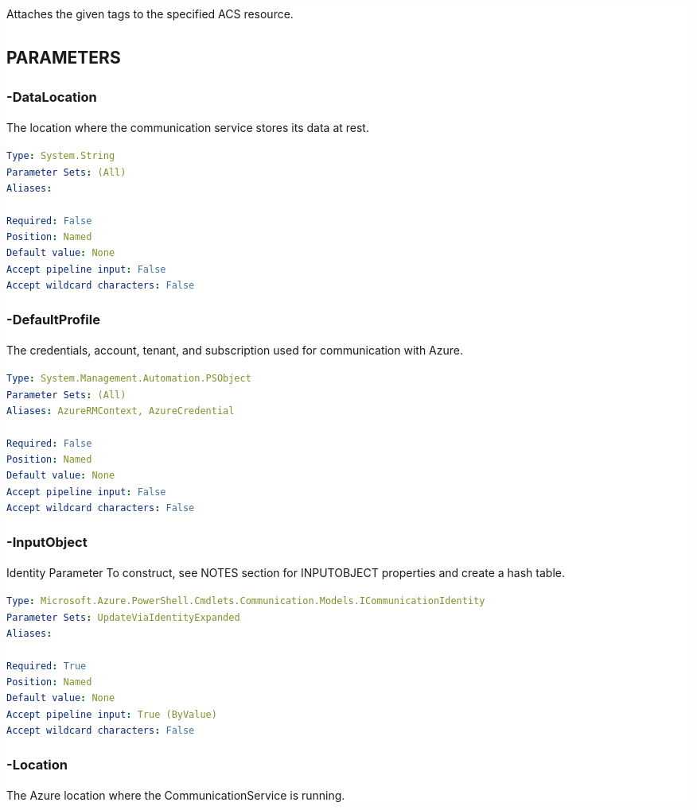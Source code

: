 Attaches the given tags to the specified ACS resource.

## PARAMETERS

### -DataLocation
The location where the communication service stores its data at rest.

```yaml
Type: System.String
Parameter Sets: (All)
Aliases:

Required: False
Position: Named
Default value: None
Accept pipeline input: False
Accept wildcard characters: False
```

### -DefaultProfile
The credentials, account, tenant, and subscription used for communication with Azure.

```yaml
Type: System.Management.Automation.PSObject
Parameter Sets: (All)
Aliases: AzureRMContext, AzureCredential

Required: False
Position: Named
Default value: None
Accept pipeline input: False
Accept wildcard characters: False
```

### -InputObject
Identity Parameter
To construct, see NOTES section for INPUTOBJECT properties and create a hash table.

```yaml
Type: Microsoft.Azure.PowerShell.Cmdlets.Communication.Models.ICommunicationIdentity
Parameter Sets: UpdateViaIdentityExpanded
Aliases:

Required: True
Position: Named
Default value: None
Accept pipeline input: True (ByValue)
Accept wildcard characters: False
```

### -Location
The Azure location where the CommunicationService is running.
